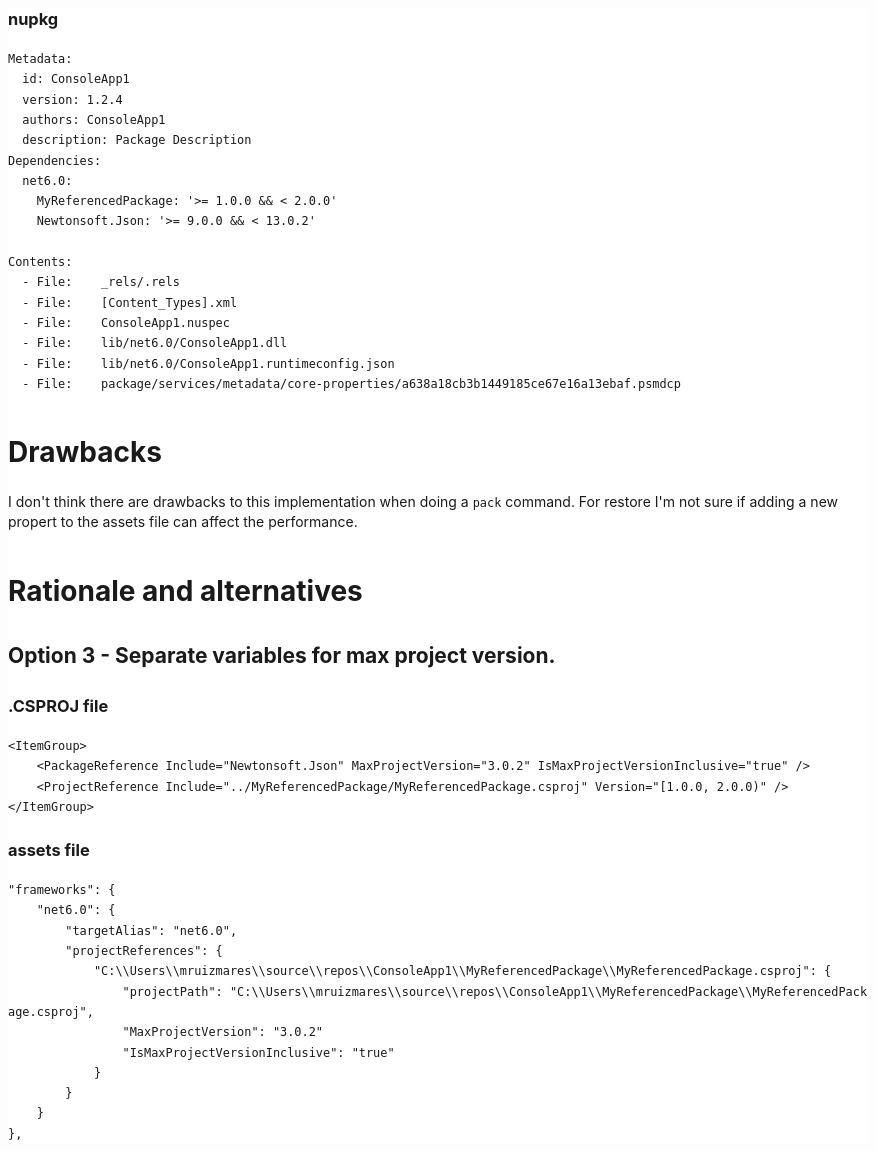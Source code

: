 ### nupkg
```
Metadata:
  id: ConsoleApp1
  version: 1.2.4
  authors: ConsoleApp1
  description: Package Description
Dependencies:
  net6.0:
    MyReferencedPackage: '>= 1.0.0 && < 2.0.0'
    Newtonsoft.Json: '>= 9.0.0 && < 13.0.2'

Contents:
  - File:    _rels/.rels
  - File:    [Content_Types].xml
  - File:    ConsoleApp1.nuspec
  - File:    lib/net6.0/ConsoleApp1.dll
  - File:    lib/net6.0/ConsoleApp1.runtimeconfig.json
  - File:    package/services/metadata/core-properties/a638a18cb3b1449185ce67e16a13ebaf.psmdcp
```

# Drawbacks

I don't think there are drawbacks to this implementation when doing a `pack` command. For restore I'm not sure if adding a new propert to the assets file can affect the performance.

# Rationale and alternatives

## Option 3 - Separate variables for max project version.
### .CSPROJ file
```
<ItemGroup>
    <PackageReference Include="Newtonsoft.Json" MaxProjectVersion="3.0.2" IsMaxProjectVersionInclusive="true" />
    <ProjectReference Include="../MyReferencedPackage/MyReferencedPackage.csproj" Version="[1.0.0, 2.0.0)" />
</ItemGroup>
```

### assets file
```
"frameworks": {
    "net6.0": {
        "targetAlias": "net6.0",
        "projectReferences": {
            "C:\\Users\\mruizmares\\source\\repos\\ConsoleApp1\\MyReferencedPackage\\MyReferencedPackage.csproj": {
                "projectPath": "C:\\Users\\mruizmares\\source\\repos\\ConsoleApp1\\MyReferencedPackage\\MyReferencedPackage.csproj",
                "MaxProjectVersion": "3.0.2"
                "IsMaxProjectVersionInclusive": "true"
            }
        }
    }
},
```
